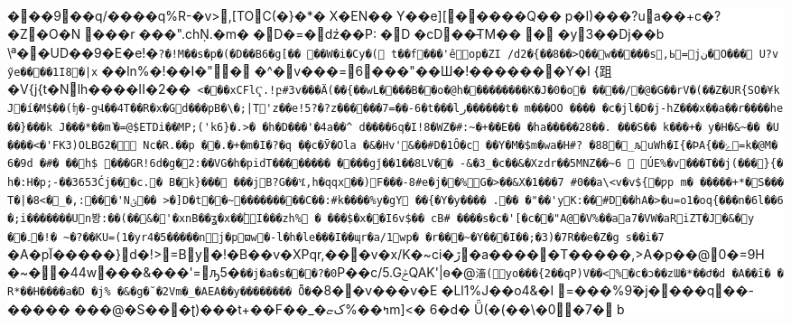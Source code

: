 ���9��q/����q%R-�v>,[TOC(�}�*� X�EN�� Y��e][����� Q�� p�I)���?ua��+c�?� Z�O�N ���r ���".chṆ.�m� �D�=�dz҆��P: �D �cD��̶TM�� � �y3��Dj��b \ª��UD��9�E�e!�`?�! M��s�p�(�D��B6�g[�� ��W�i�Cy�( t��f���'êop�ZI /d2�{��8��>Q��w�����s,ߕ=jن�O��� U?vӳe����1I8�|x` ��ln%�!��I�"� �^�v���=6���"��Ш�! �������Y�I {跙�V{j{t�Nlh����II�2��` <���xCFlҀ.!բ#3v���Ä(��{��wL����B��o�@h���������K�J�0�o� ����/�@�G��rV�(��Z�UR{SO�¥kJ�í�M$��(ʩ�-gՎ��4T��R�x�Gd���pB�\�;|T'z��e!5?�?z������7=��-6�t���ٙlر������t� m���OO ���� �c�jl�D�j-hZ���x��a��r����he��}���k J���*��m ͛�=@$ETDi��MP;('k6}�.>� �h�D���'�4a��^ d����6q�I!8�WZ�#:~�+��E�� �ha�����28��. ���S�� k���+� y�H�&~�� �U����<�'FK3)OLBܶG2� Nc�R.��p ��.�+�m�I�?�q �ܾ�c�Ӯ�Ola �&�Hv'&��#D�1Ȏ�c ��Y�M�$m�wa�H#? �88�_љuWh�Ι{�ÞA{��ۓ=k�@M�6�9d �#� ��h$ ���GR!6d�g�2:��VG�h�pidT�������� ����gǰ��1��8LV�� -&�3_�c��&�Xzdr��5MNZ��~6  ÚE%�v���T��j(���}{�h�:H�p;-��3653Ćj���c.� B�k}��� ���jB?G��ጜ,h�qqx��)F���-8#e�j��%G�>��&X�1���7 #0��a\< v�v${�ƿp m� �����+*�S���T�|�8<�_�,:���'Nؿ�� >�]D�t�߻�~���������C��:#k����%y�gY ��{�Y�y���� .�� �"��'yK:��#D��hA�>�u=o1�oq{���n�6l��6�;i�������Un봥:��(��&�'�xnB��ʓ�x��ٝI���zh% � ���$�x��I6v$�� cB# ����s�c�' [�c�񱛕�"A@�V%��aa7�VW�aRiZT�J�&�y��۔�!�  ~�?��KU=(1�yr4�5�����n׹j�pϖw�-l�h�le���I��ɰr�a/1wp� �r���~�Y���I��;�3)�7R��e�Z�g s��i�7`�A�pآ�����}d�!>=By�!�B��v�XPqr,���v�x/K�~ci�ڙ�a�����T�����,>A�p��@0�=9H �~��44w���&���'=ԡ5�`��j�a�s���?�0`P��c/5.GݲQAK'|ѳ�@`滀(yo���{2��qP)V��<%�c�ɔ��zƜ�*��Ժ�d �A��ȋ� �R*��H����a�D �j% �&�g�˘�2Vm�_�AEA��y�������� Ȫ�`�8��v���v�E �Ll1%J��o4&�I =���%9̆�j����q��-����� ���@�S���ʈ)���t+��F��_�ߤ��%کޏm]<� 6�d� Ǖ(�(��\�0�7� b